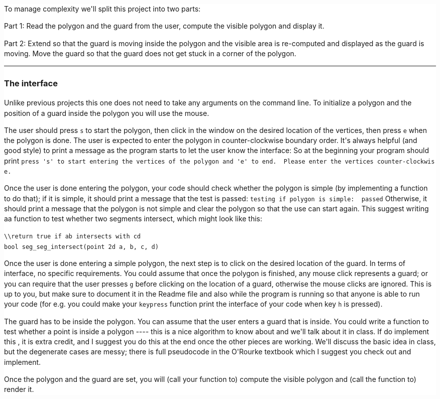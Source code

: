
To manage complexity we'll split this project into two parts:

Part 1: Read the polygon and the guard from the user, compute the
visible polygon and display it.

Part 2: Extend so that the guard is moving inside the polygon and the
visible area is re-computed and displayed as the guard is moving. Move
the guard so that the guard does not get stuck in a corner of the
polygon.



***

### The interface

Unlike previous projects this one does not need to take any arguments
on the command line. To initialize a polygon and the position of a
guard inside the polygon you will use the mouse.

The user should press `s` to start the polygon, then click in the
window on the desired location of the vertices, then press `e` when
the polygon is done.  The user is expected to enter the polygon in
counter-clockwise boundary order. It's always helpful (and good style)
to print a message as the program starts to let the user know the
interface: So at the beginning your program should print ``` press 's' to start entering the vertices of the polygon
and 'e' to end.  Please enter the vertices counter-clockwise. ```

Once the user is done entering the polygon, your code should check
whether the polygon is simple (by implementing a function to do that);
if it is simple, it should print a message that the test is passed:
``` testing if polygon is simple:  passed ``` Otherwise, it should print a
message that the polygon is not simple and clear the polygon so that
the use can start again.  This suggest writing aa function to test
whether two segments intersect, which might look like this: 
```
\\return true if ab intersects with cd
bool seg_seg_intersect(point 2d a, b, c, d)
```
 
 
 
Once the user is done entering a simple polygon, the next step is to
click on the desired location of the guard.  In terms of interface, no
specific requirements.  You could assume that once the polygon is
finished, any mouse click represents a guard; or you can require that
the user presses `g` before clicking on the location of a guard,
otherwise the mouse clicks are ignored.  This is up to you, but make
sure to document it in the Readme file and also while the program is
running so that anyone is able to run your code (for e.g. you could
make your `keypress` function print the interface of your code when
key `h` is pressed).


The guard has to be inside the polygon. You can assume that the user
enters a guard that is inside.  You could write
a function to test whether a point is inside a polygon ---- this is a
nice algorithm to know about and we'll talk about it in
class. If do implement this , it is extra credit, and I  suggest you  do this at the
end once the other pieces are working. We'll discuss the basic idea in class, but the degenerate cases
are messy; there is full pseudocode in the O'Rourke textbook which I
suggest you check out and implement.

Once the polygon and the guard are set, you will (call your function to)
compute the visible polygon and (call the function to) render it.
```
